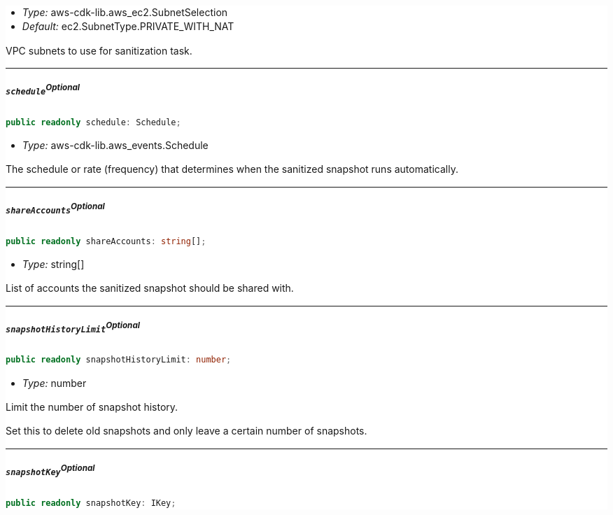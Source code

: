 - *Type:* aws-cdk-lib.aws_ec2.SubnetSelection
- *Default:* ec2.SubnetType.PRIVATE_WITH_NAT

VPC subnets to use for sanitization task.

---

##### `schedule`<sup>Optional</sup> <a name="schedule" id="@cloudsnorkel/cdk-rds-sanitized-snapshots.IRdsSanitizedSnapshotter.property.schedule"></a>

```typescript
public readonly schedule: Schedule;
```

- *Type:* aws-cdk-lib.aws_events.Schedule

The schedule or rate (frequency) that determines when the sanitized snapshot runs automatically.

---

##### `shareAccounts`<sup>Optional</sup> <a name="shareAccounts" id="@cloudsnorkel/cdk-rds-sanitized-snapshots.IRdsSanitizedSnapshotter.property.shareAccounts"></a>

```typescript
public readonly shareAccounts: string[];
```

- *Type:* string[]

List of accounts the sanitized snapshot should be shared with.

---

##### `snapshotHistoryLimit`<sup>Optional</sup> <a name="snapshotHistoryLimit" id="@cloudsnorkel/cdk-rds-sanitized-snapshots.IRdsSanitizedSnapshotter.property.snapshotHistoryLimit"></a>

```typescript
public readonly snapshotHistoryLimit: number;
```

- *Type:* number

Limit the number of snapshot history.

Set this to delete old snapshots and only leave a certain number of snapshots.

---

##### `snapshotKey`<sup>Optional</sup> <a name="snapshotKey" id="@cloudsnorkel/cdk-rds-sanitized-snapshots.IRdsSanitizedSnapshotter.property.snapshotKey"></a>

```typescript
public readonly snapshotKey: IKey;
```
